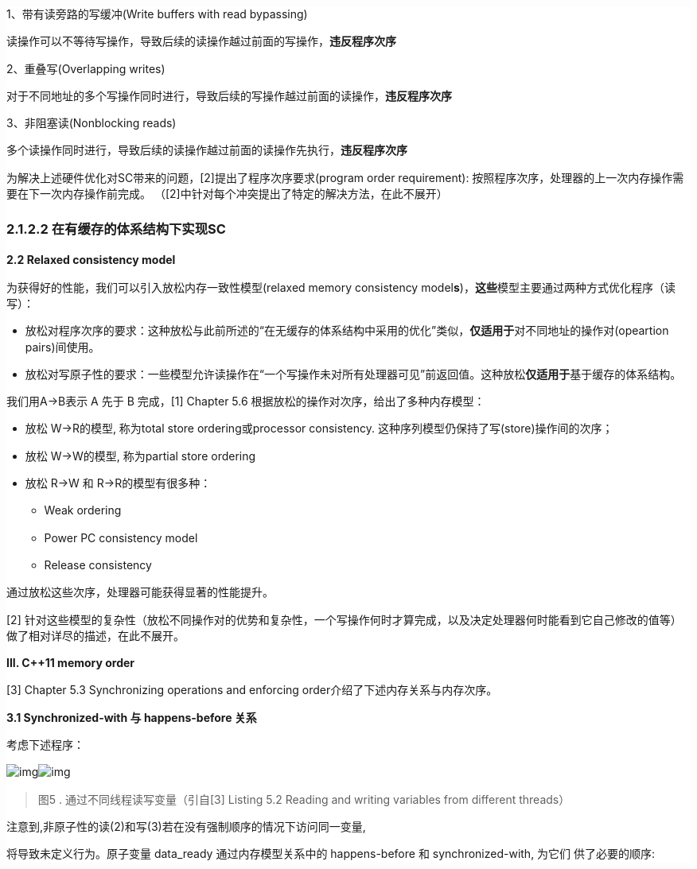 1、带有读旁路的写缓冲(Write buffers with read bypassing)

读操作可以不等待写操作，导致后续的读操作越过前面的写操作，**违反程序次序**

2、重叠写(Overlapping writes) 

对于不同地址的多个写操作同时进行，导致后续的写操作越过前面的读操作，**违反程序次序**

3、非阻塞读(Nonblocking reads)

多个读操作同时进行，导致后续的读操作越过前面的读操作先执行，**违反程序次序**

为解决上述硬件优化对SC带来的问题，[2]提出了程序次序要求(program order requirement): 按照程序次序，处理器的上一次内存操作需要在下一次内存操作前完成。 （[2]中针对每个冲突提出了特定的解决方法，在此不展开）

### 2.1.2.2 在有缓存的体系结构下实现SC





**2.2 Relaxed consistency model**

为获得好的性能，我们可以引入放松内存一致性模型(relaxed memory consistency model**s**)，**这些**模型主要通过两种方式优化程序（读写）：

- 放松对程序次序的要求：这种放松与此前所述的“在无缓存的体系结构中采用的优化”类似，**仅适用于**对不同地址的操作对(opeartion pairs)间使用。

- 放松对写原子性的要求：一些模型允许读操作在“一个写操作未对所有处理器可见”前返回值。这种放松**仅适用于**基于缓存的体系结构。

我们用A->B表示 A 先于 B 完成，[1] Chapter 5.6 根据放松的操作对次序，给出了多种内存模型：

- 放松 W->R的模型, 称为total store ordering或processor consistency. 这种序列模型仍保持了写(store)操作间的次序；

- 放松 W->W的模型, 称为partial store ordering

- 放松 R->W 和 R->R的模型有很多种：

  - Weak ordering

  - Power PC consistency model
  - Release consistency


通过放松这些次序，处理器可能获得显著的性能提升。

[2] 针对这些模型的复杂性（放松不同操作对的优势和复杂性，一个写操作何时才算完成，以及决定处理器何时能看到它自己修改的值等）做了相对详尽的描述，在此不展开。



**III. C++11 memory order**

[3] Chapter 5.3 Synchronizing operations and enforcing order介绍了下述内存关系与内存次序。

**3.1 Synchronized-with 与 happens-before 关系** 

考虑下述程序：

![img](https://pic2.zhimg.com/50/52e45c81c79b19495c6b1a0416669b38_hd.jpg?source=1940ef5c)![img](https://pic2.zhimg.com/80/52e45c81c79b19495c6b1a0416669b38_720w.jpg?source=1940ef5c)

> 图5 . 通过不同线程读写变量（引自[3] Listing 5.2 Reading and writing variables from different threads）



注意到,非原子性的读(2)和写(3)若在没有强制顺序的情况下访问同一变量,

将导致未定义行为。原子变量 data_ready 通过内存模型关系中的 happens-before 和 synchronized-with, 为它们 供了必要的顺序:
